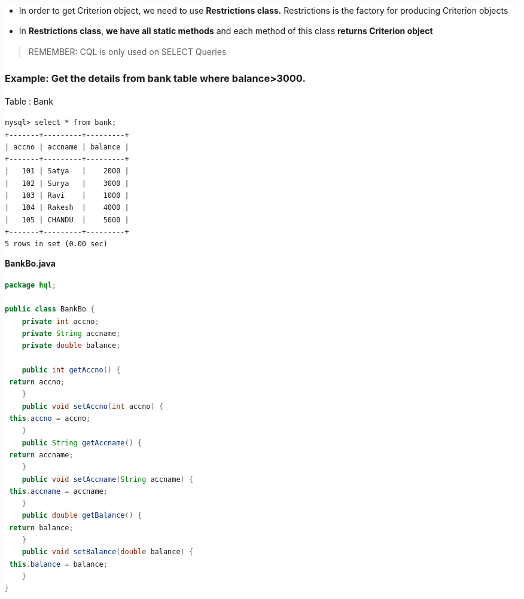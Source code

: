 -   In order to get Criterion object, we need to use **Restrictions class.**
    Restrictions is the factory for producing Criterion objects

-   In **Restrictions class**, **we have all static methods** and each method of
    this class **returns Criterion object**

> REMEMBER: CQL is only used on SELECT Queries


### Example: Get the details from bank table where balance>3000.

Table : Bank
```plaintext
mysql> select * from bank;
+-------+---------+---------+
| accno | accname | balance |
+-------+---------+---------+
|   101 | Satya   |    2000 |
|   102 | Surya   |    3000 |
|   103 | Ravi    |    1000 |
|   104 | Rakesh  |    4000 |
|   105 | CHANDU  |    5000 |
+-------+---------+---------+
5 rows in set (0.00 sec)
```



**BankBo.java**
```java
package hql;

public class BankBo {
	private int accno;
	private String accname;
	private double balance;

	public int getAccno() {
 return accno;
	}
	public void setAccno(int accno) {
 this.accno = accno;
	}
	public String getAccname() {
 return accname;
	}
	public void setAccname(String accname) {
 this.accname = accname;
	}
	public double getBalance() {
 return balance;
	}
	public void setBalance(double balance) {
 this.balance = balance;
	}
}
```
